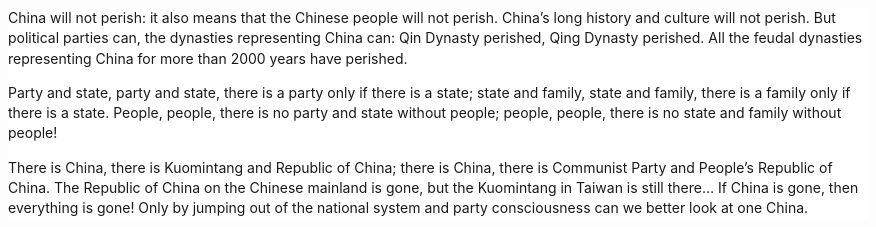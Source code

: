 China will not perish: it also means that the Chinese people will not perish. China’s long history and culture will not perish. But political parties can, the dynasties representing China can: Qin Dynasty perished, Qing Dynasty perished. All the feudal dynasties representing China for more than 2000 years have perished.

Party and state, party and state, there is a party only if there is a state; state and family, state and family, there is a family only if there is a state. People, people, there is no party and state without people; people, people, there is no state and family without people!

There is China, there is Kuomintang and Republic of China; there is China, there is Communist Party and People’s Republic of China. The Republic of China on the Chinese mainland is gone, but the Kuomintang in Taiwan is still there… If China is gone, then everything is gone! Only by jumping out of the national system and party consciousness can we better look at one China.
